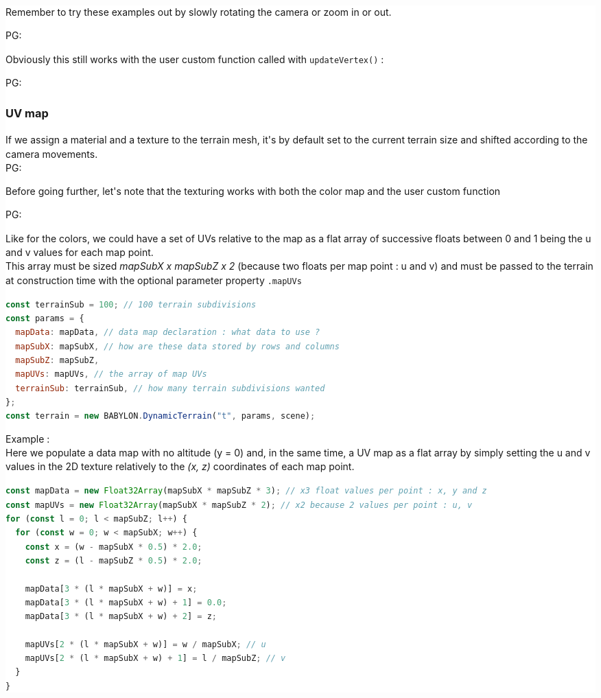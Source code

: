 Remember to try these examples out by slowly rotating the camera or zoom in or out.

PG: <Playground id="#FJNR5#182" title="Dynamic Terrain" description="Example Color Map"/>

Obviously this still works with the user custom function called with `updateVertex()` :

PG: <Playground id="#FJNR5#183" title="Dynamic Terrain" description="Example Color Map and Vertex Update"/>

### UV map

If we assign a material and a texture to the terrain mesh, it's by default set to the current terrain size and shifted according to the camera movements.  
PG: <Playground id="#FJNR5#184" title="Dynamic Terrain" description="Example Default UV Map"/>

Before going further, let's note that the texturing works with both the color map and the user custom function

PG: <Playground id="#FJNR5#185" title="Dynamic Terrain" description="Example Default UV Map and Color Map"/>

Like for the colors, we could have a set of UVs relative to the map as a flat array of successive floats between 0 and 1 being the u and v values for each map point.  
This array must be sized _mapSubX x mapSubZ x 2_ (because two floats per map point : u and v) and must be passed to the terrain at construction time with the optional parameter property `.mapUVs`

```javascript
const terrainSub = 100; // 100 terrain subdivisions
const params = {
  mapData: mapData, // data map declaration : what data to use ?
  mapSubX: mapSubX, // how are these data stored by rows and columns
  mapSubZ: mapSubZ,
  mapUVs: mapUVs, // the array of map UVs
  terrainSub: terrainSub, // how many terrain subdivisions wanted
};
const terrain = new BABYLON.DynamicTerrain("t", params, scene);
```

Example :  
Here we populate a data map with no altitude (y = 0) and, in the same time, a UV map as a flat array by simply setting the u and v values in the 2D texture relatively to the _(x, z)_ coordinates of each map point.

```javascript
const mapData = new Float32Array(mapSubX * mapSubZ * 3); // x3 float values per point : x, y and z
const mapUVs = new Float32Array(mapSubX * mapSubZ * 2); // x2 because 2 values per point : u, v
for (const l = 0; l < mapSubZ; l++) {
  for (const w = 0; w < mapSubX; w++) {
    const x = (w - mapSubX * 0.5) * 2.0;
    const z = (l - mapSubZ * 0.5) * 2.0;

    mapData[3 * (l * mapSubX + w)] = x;
    mapData[3 * (l * mapSubX + w) + 1] = 0.0;
    mapData[3 * (l * mapSubX + w) + 2] = z;

    mapUVs[2 * (l * mapSubX + w)] = w / mapSubX; // u
    mapUVs[2 * (l * mapSubX + w) + 1] = l / mapSubZ; // v
  }
}
```
